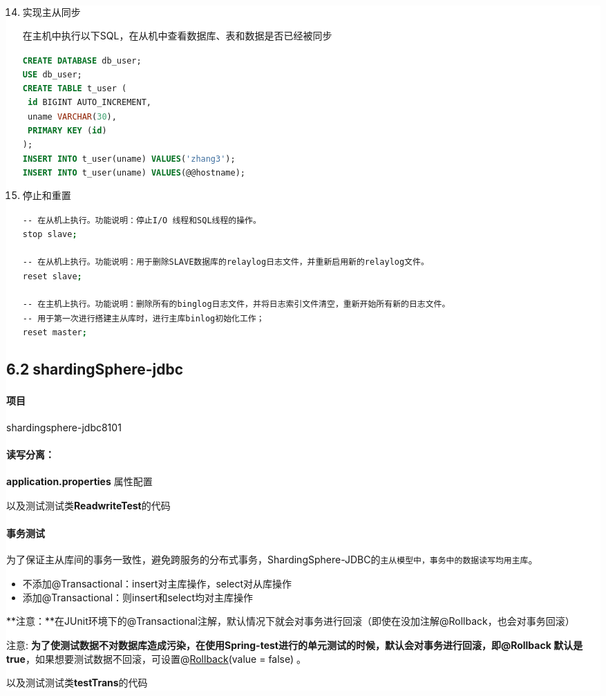   14. 实现主从同步

      在主机中执行以下SQL，在从机中查看数据库、表和数据是否已经被同步

      ```sql
      CREATE DATABASE db_user;
      USE db_user;
      CREATE TABLE t_user (
       id BIGINT AUTO_INCREMENT,
       uname VARCHAR(30),
       PRIMARY KEY (id)
      );
      INSERT INTO t_user(uname) VALUES('zhang3');
      INSERT INTO t_user(uname) VALUES(@@hostname);
      ```

  15. 停止和重置

      ```bash
      -- 在从机上执行。功能说明：停止I/O 线程和SQL线程的操作。
      stop slave; 
      
      -- 在从机上执行。功能说明：用于删除SLAVE数据库的relaylog日志文件，并重新启用新的relaylog文件。
      reset slave;
      
      -- 在主机上执行。功能说明：删除所有的binglog日志文件，并将日志索引文件清空，重新开始所有新的日志文件。
      -- 用于第一次进行搭建主从库时，进行主库binlog初始化工作；
      reset master;
      ```

      

## 6.2 shardingSphere-jdbc

#### 项目

shardingsphere-jdbc8101

#### 读写分离：

**application.properties** 属性配置

以及测试测试类**ReadwriteTest**的代码

#### 事务测试

为了保证主从库间的事务一致性，避免跨服务的分布式事务，ShardingSphere-JDBC的`主从模型中，事务中的数据读写均用主库`。

 * 不添加@Transactional：insert对主库操作，select对从库操作
 * 添加@Transactional：则insert和select均对主库操作

**注意：**在JUnit环境下的@Transactional注解，默认情况下就会对事务进行回滚（即使在没加注解@Rollback，也会对事务回滚）

注意: **为了使测试数据不对数据库造成污染，在使用Spring-test进行的单元测试的时候，默认会对事务进行回滚，即@Rollback 默认是true**，如果想要测试数据不回滚，可设置@[Rollback](https://so.csdn.net/so/search?q=Rollback&spm=1001.2101.3001.7020)(value = false) 。



以及测试测试类**testTrans**的代码
